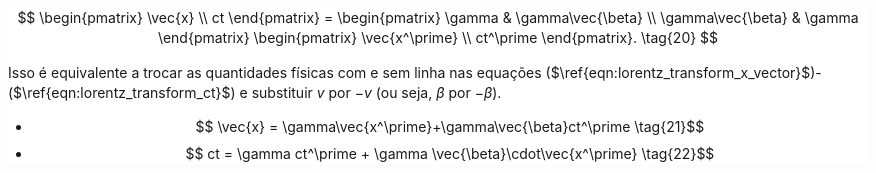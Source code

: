 $$ \begin{pmatrix}
\vec{x} \\ ct
\end{pmatrix}
= \begin{pmatrix}
\gamma & \gamma\vec{\beta} \\
\gamma\vec{\beta} & \gamma
\end{pmatrix}
\begin{pmatrix}
\vec{x^\prime} \\ ct^\prime
\end{pmatrix}. \tag{20}
$$

Isso é equivalente a trocar as quantidades físicas com e sem linha nas equações ($\ref{eqn:lorentz_transform_x_vector}$)-($\ref{eqn:lorentz_transform_ct}$) e substituir $v$ por $-v$ (ou seja, $\beta$ por $-\beta$).

- $$ \vec{x} = \gamma\vec{x^\prime}+\gamma\vec{\beta}ct^\prime \tag{21}$$
- $$ ct = \gamma ct^\prime + \gamma \vec{\beta}\cdot\vec{x^\prime} \tag{22}$$
